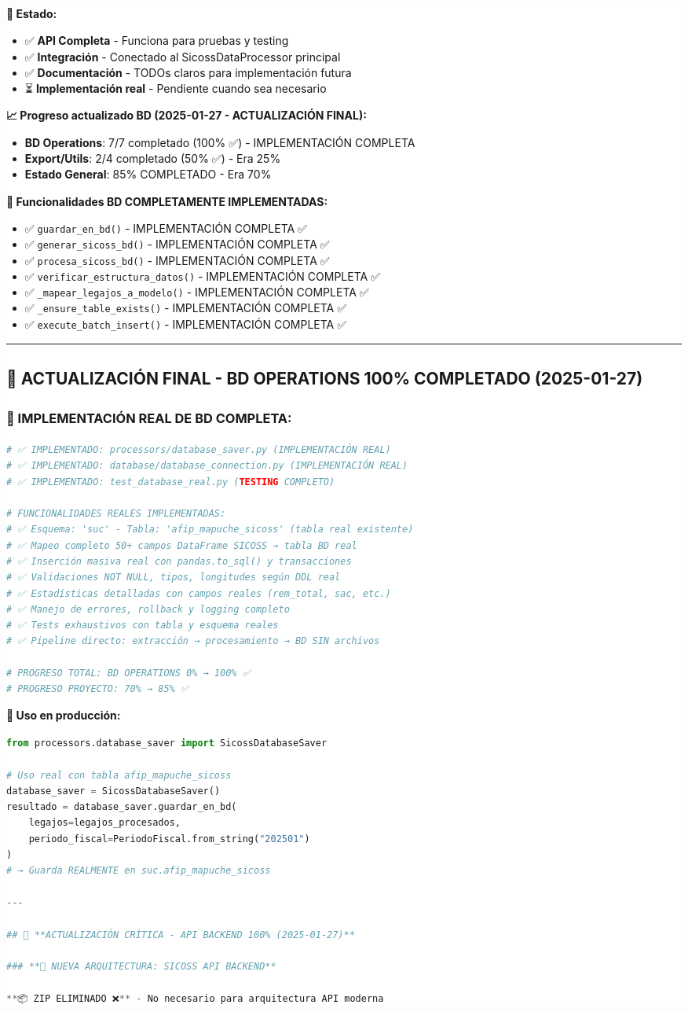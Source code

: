 **🚧 Estado:** 
- ✅ **API Completa** - Funciona para pruebas y testing
- ✅ **Integración** - Conectado al SicossDataProcessor principal
- ✅ **Documentación** - TODOs claros para implementación futura
- ⏳ **Implementación real** - Pendiente cuando sea necesario

**📈 Progreso actualizado BD (2025-01-27 - ACTUALIZACIÓN FINAL):**
- **BD Operations**: 7/7 completado (100% ✅) - IMPLEMENTACIÓN COMPLETA
- **Export/Utils**: 2/4 completado (50% ✅) - Era 25%
- **Estado General**: 85% COMPLETADO - Era 70%

**🎯 Funcionalidades BD COMPLETAMENTE IMPLEMENTADAS:**
- ✅ `guardar_en_bd()` - IMPLEMENTACIÓN COMPLETA ✅
- ✅ `generar_sicoss_bd()` - IMPLEMENTACIÓN COMPLETA ✅
- ✅ `procesa_sicoss_bd()` - IMPLEMENTACIÓN COMPLETA ✅
- ✅ `verificar_estructura_datos()` - IMPLEMENTACIÓN COMPLETA ✅
- ✅ `_mapear_legajos_a_modelo()` - IMPLEMENTACIÓN COMPLETA ✅
- ✅ `_ensure_table_exists()` - IMPLEMENTACIÓN COMPLETA ✅
- ✅ `execute_batch_insert()` - IMPLEMENTACIÓN COMPLETA ✅

---

## 🎉 **ACTUALIZACIÓN FINAL - BD OPERATIONS 100% COMPLETADO (2025-01-27)**

### **💾 IMPLEMENTACIÓN REAL DE BD COMPLETA:**

```python
# ✅ IMPLEMENTADO: processors/database_saver.py (IMPLEMENTACIÓN REAL)
# ✅ IMPLEMENTADO: database/database_connection.py (IMPLEMENTACIÓN REAL)
# ✅ IMPLEMENTADO: test_database_real.py (TESTING COMPLETO)

# FUNCIONALIDADES REALES IMPLEMENTADAS:
# ✅ Esquema: 'suc' - Tabla: 'afip_mapuche_sicoss' (tabla real existente)
# ✅ Mapeo completo 50+ campos DataFrame SICOSS → tabla BD real
# ✅ Inserción masiva real con pandas.to_sql() y transacciones
# ✅ Validaciones NOT NULL, tipos, longitudes según DDL real
# ✅ Estadísticas detalladas con campos reales (rem_total, sac, etc.)
# ✅ Manejo de errores, rollback y logging completo
# ✅ Tests exhaustivos con tabla y esquema reales
# ✅ Pipeline directo: extracción → procesamiento → BD SIN archivos

# PROGRESO TOTAL: BD OPERATIONS 0% → 100% ✅
# PROGRESO PROYECTO: 70% → 85% ✅
```

**🔧 Uso en producción:**
```python
from processors.database_saver import SicossDatabaseSaver

# Uso real con tabla afip_mapuche_sicoss
database_saver = SicossDatabaseSaver()
resultado = database_saver.guardar_en_bd(
    legajos=legajos_procesados,
    periodo_fiscal=PeriodoFiscal.from_string("202501")
)
# → Guarda REALMENTE en suc.afip_mapuche_sicoss

---

## 🎉 **ACTUALIZACIÓN CRÍTICA - API BACKEND 100% (2025-01-27)**

### **🚀 NUEVA ARQUITECTURA: SICOSS API BACKEND**

**📦 ZIP ELIMINADO ❌** - No necesario para arquitectura API moderna
```